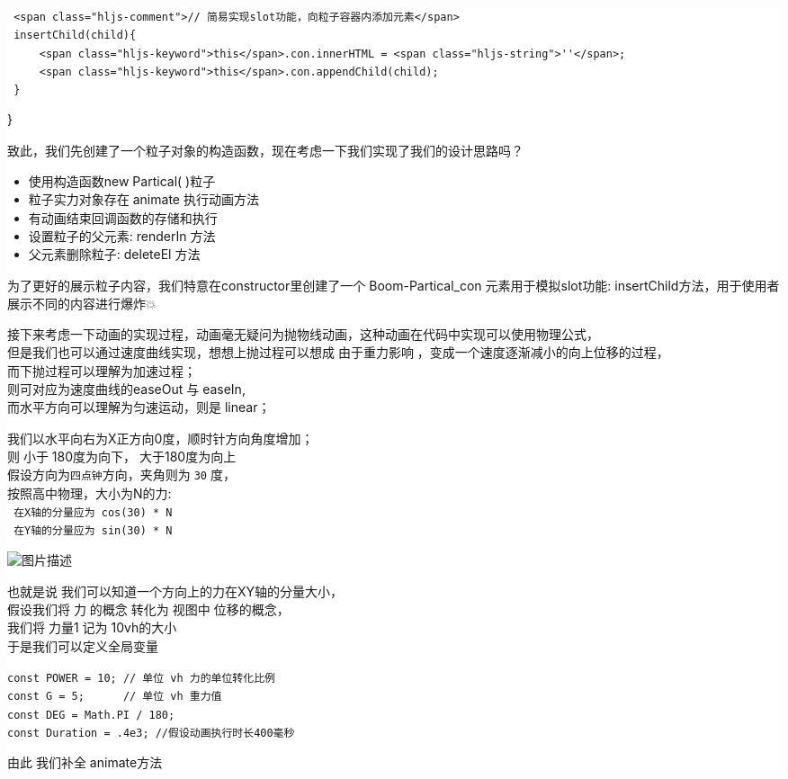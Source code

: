      <span class="hljs-comment">// 简易实现slot功能，向粒子容器内添加元素</span>
     insertChild(child){
         <span class="hljs-keyword">this</span>.con.innerHTML = <span class="hljs-string">''</span>;
         <span class="hljs-keyword">this</span>.con.appendChild(child);
     }
 }
</code></pre>
</li></ol>
<p>致此，我们先创建了一个粒子对象的构造函数，现在考虑一下我们实现了我们的设计思路吗？</p>
<ul>
<li>使用构造函数new Partical( )粒子</li>
<li>粒子实力对象存在 animate 执行动画方法</li>
<li>有动画结束回调函数的存储和执行</li>
<li>设置粒子的父元素: renderIn 方法</li>
<li>父元素删除粒子: deleteEl 方法</li>
</ul>
<p>为了更好的展示粒子内容，我们特意在constructor里创建了一个 Boom-Partical_con 元素用于模拟slot功能:  insertChild方法，用于使用者展示不同的内容进行爆炸💥</p>
<p>接下来考虑一下动画的实现过程，动画毫无疑问为抛物线动画，这种动画在代码中实现可以使用物理公式，<br>但是我们也可以通过速度曲线实现，想想上抛过程可以想成 由于重力影响 ，变成一个速度逐渐减小的向上位移的过程，<br>而下抛过程可以理解为加速过程；<br>则可对应为速度曲线的easeOut 与 easeIn, <br>而水平方向可以理解为匀速运动，则是 linear；</p>
<p>我们以水平向右为X正方向0度，顺时针方向角度增加；<br>则 小于 180度为向下， 大于180度为向上<br>假设方向为<code>四点钟</code>方向，夹角则为 <code>30</code> 度，<br>按照高中物理，大小为N的力:<br><code> 在X轴的分量应为 cos(30) * N </code><br><code> 在Y轴的分量应为 sin(30) * N</code></p>
<p><span class="img-wrap"><img data-src="/img/bVbiJtz?w=600&amp;h=522" src="https://static.alili.tech/img/bVbiJtz?w=600&amp;h=522" alt="图片描述" title="图片描述" style="cursor: pointer;"></span></p>
<p>也就是说 我们可以知道一个方向上的力在XY轴的分量大小，<br>假设我们将 力 的概念 转化为 视图中 位移的概念，<br>我们将 力量1 记为 10vh的大小<br>于是我们可以定义全局变量</p>
<div class="widget-codetool" style="display:none;">
      <div class="widget-codetool--inner">
      <span class="selectCode code-tool" data-toggle="tooltip" data-placement="top" title="" data-original-title="全选"></span>
      <span type="button" class="copyCode code-tool" data-toggle="tooltip" data-placement="top" data-clipboard-text="const POWER = 10; // 单位 vh 力的单位转化比例
const G = 5;      // 单位 vh 重力值
const DEG = Math.PI / 180;  
const Duration = .4e3; //假设动画执行时长400毫秒
" title="" data-original-title="复制"></span>
      <span type="button" class="saveToNote code-tool" data-toggle="tooltip" data-placement="top" title="" data-original-title="放进笔记"></span>
      </div>
      </div><pre class="hljs dart"><code><span class="hljs-keyword">const</span> POWER = <span class="hljs-number">10</span>; <span class="hljs-comment">// 单位 vh 力的单位转化比例</span>
<span class="hljs-keyword">const</span> G = <span class="hljs-number">5</span>;      <span class="hljs-comment">// 单位 vh 重力值</span>
<span class="hljs-keyword">const</span> DEG = Math.PI / <span class="hljs-number">180</span>;  
<span class="hljs-keyword">const</span> <span class="hljs-built_in">Duration</span> = <span class="hljs-number">.4e3</span>; <span class="hljs-comment">//假设动画执行时长400毫秒</span>
</code></pre>
<p>由此 我们补全 animate方法</p>
<div class="widget-codetool" style="display:none;">
      <div class="widget-codetool--inner">
      <span class="selectCode code-tool" data-toggle="tooltip" data-placement="top" title="" data-original-title="全选"></span>
      <span type="button" class="copyCode code-tool" data-toggle="tooltip" data-placement="top" data-clipboard-text="// 执行动画 角度 ， 力 1 ~ 10 ; 1 = 10vh
animate({ deg, pow, delay } = {}) {
    this.direction = deg > 180 ? &quot;UP&quot; : &quot;DOWN&quot;;
    this.delay = delay || 0;
    let r = Math.random();
    this.targetZ = 0;
    this.targetY = Math.round(pow * Math.sin(deg * DEG) * POWER);
    this.targetX = Math.round(pow * Math.cos(deg * DEG) * POWER) * (r + 1);
    this.scaleNum = (r * 0.8) * (r < 0.5 ? -1 : 1);
    this.raf();
